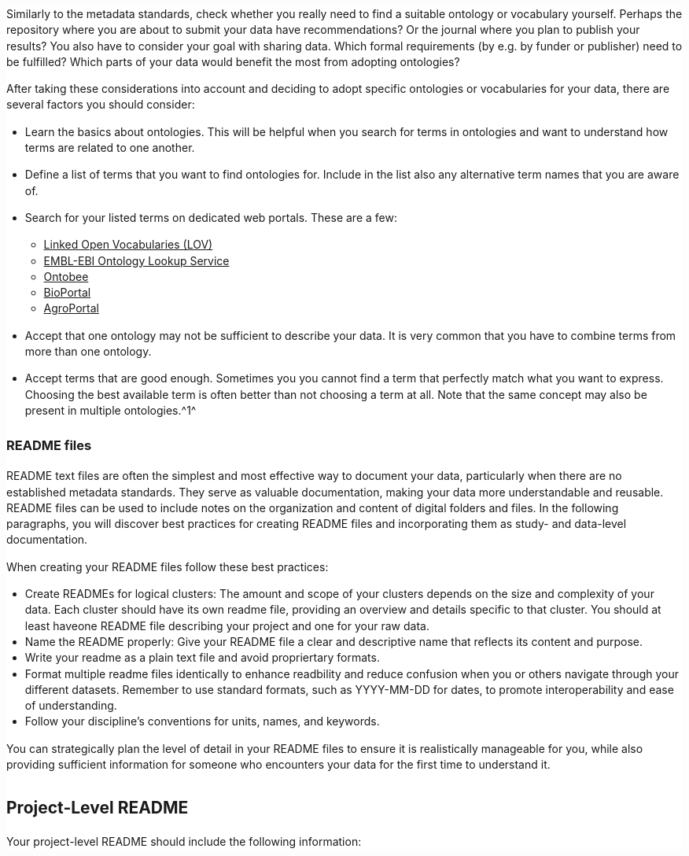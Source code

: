 Similarly to the metadata standards, check whether you really need to find a suitable ontology or vocabulary yourself. Perhaps the repository where you are about to submit your data have recommendations? Or the journal where you plan to publish your results? You also have to consider your goal with sharing data. Which formal requirements (by e.g. by funder or publisher) need to be fulfilled? Which parts of your data would benefit the most from adopting ontologies?

After taking these considerations into account and deciding to adopt specific ontologies or vocabularies for your data, there are several factors you should consider:

- Learn the basics about ontologies. This will be helpful when you search for terms in ontologies and want to understand how terms are related to one another.
- Define a list of terms that you want to find ontologies for. Include in the list also any alternative term names that you are aware of.
- Search for your listed terms on dedicated web portals. These are a few:

  - [Linked Open Vocabularies (LOV)](https://lov.linkeddata.es/dataset/lov/)
  - [EMBL-EBI Ontology Lookup Service](https://www.ebi.ac.uk/ols/index)
  - [Ontobee](http://www.ontobee.org)
  - [BioPortal](https://bioportal.bioontology.org)
  - [AgroPortal](https://agroportal.lirmm.fr)
- Accept that one ontology may not be sufficient to describe your data. It is very common that you have to combine terms from more than one ontology.
- Accept terms that are good enough. Sometimes you you cannot find a term that perfectly match what you want to express. Choosing the best available term is often better than not choosing a term at all. Note that the same concept may also be present in multiple ontologies.^1^

### README files

README text files are often the simplest and most effective way to document your data, particularly when there are no established metadata standards. They serve as valuable documentation, making your data more understandable and reusable. README files can be used to include notes on the organization and content of digital folders and files. In the following paragraphs, you will discover best practices for creating README files and incorporating them as study- and data-level documentation.

When creating your README files follow these best practices:

- Create READMEs for logical clusters: The amount and scope of your clusters depends on the size and complexity of your data. Each cluster should have its own readme file, providing an overview and details specific to that cluster. You should at least haveone README file describing your project and one for your raw data.
- Name the README properly: Give your README file a clear and descriptive name that reflects its content and purpose.
- Write your readme as a plain text file and avoid propriertary formats.
- Format multiple readme files identically to enhance readbility and reduce confusion when you or others navigate through your different datasets. Remember to use standard formats, such as YYYY-MM-DD for dates, to promote interoperability and ease of understanding.
- Follow your discipline’s conventions for units, names, and keywords.

You can strategically plan the level of detail in your README files to ensure it is realistically manageable for you, while also providing sufficient information for someone who encounters your data for the first time to understand it.

Project-Level README
--------------------
Your project-level README should include the following information:
